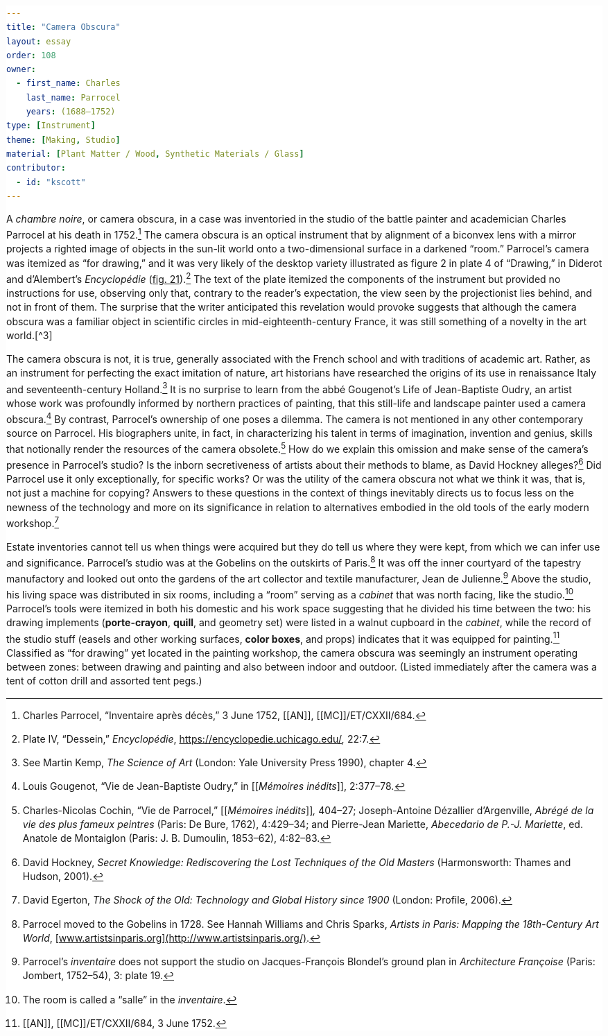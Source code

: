 ```yaml
---
title: "Camera Obscura"
layout: essay
order: 108
owner:
  - first_name: Charles
    last_name: Parrocel
    years: (1688–1752)
type: [Instrument]
theme: [Making, Studio]
material: [Plant Matter / Wood, Synthetic Materials / Glass]
contributor:
  - id: "kscott"
---
```


A *chambre noire*, or camera obscura, in a case was inventoried in the studio of the battle painter and academician Charles Parrocel at his death in 1752.[^1] The camera obscura is an optical instrument that by alignment of a biconvex lens with a mirror projects a righted image of objects in the sun-lit world onto a two-dimensional surface in a darkened “room.” Parrocel’s camera was itemized as “for drawing,” and it was very likely of the desktop variety illustrated as figure 2 in plate 4 of “Drawing,” in Diderot and d’Alembert’s *Encyclopédie* ([fig. 21](#fig.-21)).[^2] The text of the plate itemized the components of the instrument but provided no instructions for use, observing only that, contrary to the reader’s expectation, the view seen by the projectionist lies behind, and not in front of them. The surprise that the writer anticipated this revelation would provoke suggests that although the camera obscura was a familiar object in scientific circles in mid-eighteenth-century France, it was still something of a novelty in the art world.[^3]

The camera obscura is not, it is true, generally associated with the French school and with traditions of academic art. Rather, as an instrument for perfecting the exact imitation of nature, art historians have researched the origins of its use in renaissance Italy and seventeenth-century Holland.[^4] It is no surprise to learn from the abbé Gougenot’s Life of Jean-Baptiste Oudry, an artist whose work was profoundly informed by northern practices of painting, that this still-life and landscape painter used a camera obscura.[^5] By contrast, Parrocel’s ownership of one poses a dilemma. The camera is not mentioned in any other contemporary source on Parrocel. His biographers unite, in fact, in characterizing his talent in terms of imagination, invention and genius, skills that notionally render the resources of the camera obsolete.[^6] How do we explain this omission and make sense of the camera’s presence in Parrocel’s studio? Is the inborn secretiveness of artists about their methods to blame, as David Hockney alleges?[^7] Did Parrocel use it only exceptionally, for specific works? Or was the utility of the camera obscura not what we think it was, that is, not just a machine for copying? Answers to these questions in the context of things inevitably directs us to focus less on the newness of the technology and more on its significance in relation to alternatives embodied in the old tools of the early modern workshop.[^8]

Estate inventories cannot tell us when things were acquired but they do tell us where they were kept, from which we can infer use and significance. Parrocel’s studio was at the Gobelins on the outskirts of Paris.[^9] It was off the inner courtyard of the tapestry manufactory and looked out onto the gardens of the art collector and textile manufacturer, Jean de Julienne.[^10] Above the studio, his living space was distributed in six rooms, including a “room” serving as a *cabinet* that was north facing, like the studio.[^11] Parrocel’s tools were itemized in both his domestic and his work space suggesting that he divided his time between the two: his drawing implements (**porte-crayon**, **quill**, and geometry set) were listed in a walnut cupboard in the *cabinet*, while the record of the studio stuff (easels and other working surfaces, **color boxes**, and props) indicates that it was equipped for painting.[^12] Classified as “for drawing” yet located in the painting workshop, the camera obscura was seemingly an instrument operating between zones: between drawing and painting and also between indoor and outdoor. (Listed immediately after the camera was a tent of cotton drill and assorted tent pegs.)


[^1]: Charles Parrocel, “Inventaire après décès,” 3 June 1752, [[AN]], [[MC]]/ET/CXXII/684.
[^2]: Plate IV, “Dessein,” *Encyclopédie*, <https://encyclopedie.uchicago.edu/>*,* 22:7.
[^4]: See Martin Kemp, *The Science of Art* (London: Yale University Press 1990), chapter 4.
[^5]: Louis Gougenot, “Vie de Jean-Baptiste Oudry,” in [[*Mémoires inédits*]], 2:377–78.
[^6]: Charles-Nicolas Cochin, “Vie de Parrocel,” [[*Mémoires inédits*]]*,* 404–27; Joseph-Antoine Dézallier d’Argenville, *Abrégé de la vie des plus fameux peintres* (Paris: De Bure, 1762), 4:429–34; and Pierre-Jean Mariette, *Abecedario de P.-J. Mariette*, ed. Anatole de Montaiglon (Paris: J. B. Dumoulin, 1853–62), 4:82–83.
[^7]: David Hockney, *Secret Knowledge: Rediscovering the Lost Techniques of the Old Masters* (Harmonsworth: Thames and Hudson, 2001).
[^8]: David Egerton, *The Shock of the Old: Technology and Global History since 1900* (London: Profile, 2006).
[^9]: Parrocel moved to the Gobelins in 1728. See Hannah Williams and Chris Sparks, *Artists in Paris: Mapping the 18th-Century Art World*, [www.artistsinparis.org](http://www.artistsinparis.org/).
[^10]: Parrocel’s *inventaire* does not support the studio on Jacques-François Blondel’s ground plan in *Architecture Françoise* (Paris: Jombert, 1752–54), 3: plate 19.
[^11]: The room is called a “salle” in the *inventaire*.
[^12]: [[AN]], [[MC]]/ET/CXXII/684, 3 June 1752.
[^13]: Only two of the three commissioned works recorded in Charles-Nicolas Cochin’s biography of Parrocel were executed. This scene did not progress beyond the preparatory stage. See Cochin, “Vie de Charles Parrocel,” 409. On record of the commission in the Bâtiments’s accounts, see Fernand Engerand, *Inventaire des tableaux commendés et achetés par la direction des bâtiments du roi (1709–1792)* (Paris: E. Leroux, 1900), 381–82.
[^14]: The first vanishing point is represented as an eye; the second vanishing point in red chalk is a point.
[^15]: On these modes of drawing, see Tim Ingold, *Making: Anthropology, Archaeology, Art and Architecture* (Abington, Routledge, 2013), 125–41.
[^16]: For such tracings in the case of landscape, see Christoph Löthy, “Hockney’s Secret Knowledge: Vanvitelli’s Camera Obscura,” *Early Science and Medicine* 10, no. 2 (2009): 315–39.
[^17]: See Willem Jacob ’s Gravesande, *Essai sur la perspective: Usage de la chambre obscure pour le dessein* (The Hague: Troyel, 1711), 1–35.
[^18]: See Camilla Pietrabissa, “From Perspective to Place: The Landscape Tableau in Paris, c. 1680–c. 1750,” PhD diss., Courtauld Institute of Art (London, 2018), 22–26.
[^19]: According to Dézallier d’Argenville, Parrocel won several student prizes at the Académie. See *Abrégé de la vie*, 4:429.
[^20]: Parrocel owned two magnifying glasses.
[^21]: Roger de Piles, *Cours de peinture pas principes,* 1708 (Paris: Gallimard, 1989), 65–68.
[^22]: ’s Gravesande, *Essai sur la perspective*, 5–24.
[^23]: Charles-Antoine Jombert, *Méthode pour apprendre le dessein* (Paris: Jombert, 1759), 139.
[^24]: Cochin, “La vie de Parrocel,” 408, 423.
[^25]: Cochin, “La vie de Parrocel,” 421–22.
[^26]: Dézallier d’Argenville, *Abrégé sur la vie*, 432.
[^27]: Cochin, “La vie de Parrocel,” 420–21.
[^28]: Engerand, *Inventaire des tableaux*, 383.
[^29]: Svetlanta Alpers, “The Studio, the Laboratory and the Vexations of Art,” in *Picturing Science, Producing Art*, ed. Caroline A. Jones and Peter Galison (New York: Routledge, 1998), 401–17.
[^30]: [[AN]], [[MC]]/ET/CXXII/684, 3 June 1752.
[^31]: Alpers, “The Studio,” 410.
[^32]: Engerand, *Inventaire des tableaux*, 384–85, ft. 5.
[^33]: [[AN]], [[MC]]/ET/CXXII/684, 3 June 1752.
[^34]: Alpers, “The Studio,” 411.
[^35]: Cochin, “La vie de Parrocel,” 423–24. Mariette attributes Parrocel’s ills to idleness and alcoholism. Mariette, *Abecedario*, 4:83. See **wine**.
[^36]: See the classic account in Margot and Rudolf Wittkower, *Born under Saturn: The Character and Conduct of Artists* (New York: Random House, 1963), 98–132.
[^37]: Cochin, “La vie de Parrocel,” 417.
[^38]: On paranoia as a modern ill, see John Farrell, *Paranoia and Modernity: Cervantes to Rousseau* (Ithaca, NY: Cornell University Press, 2006).